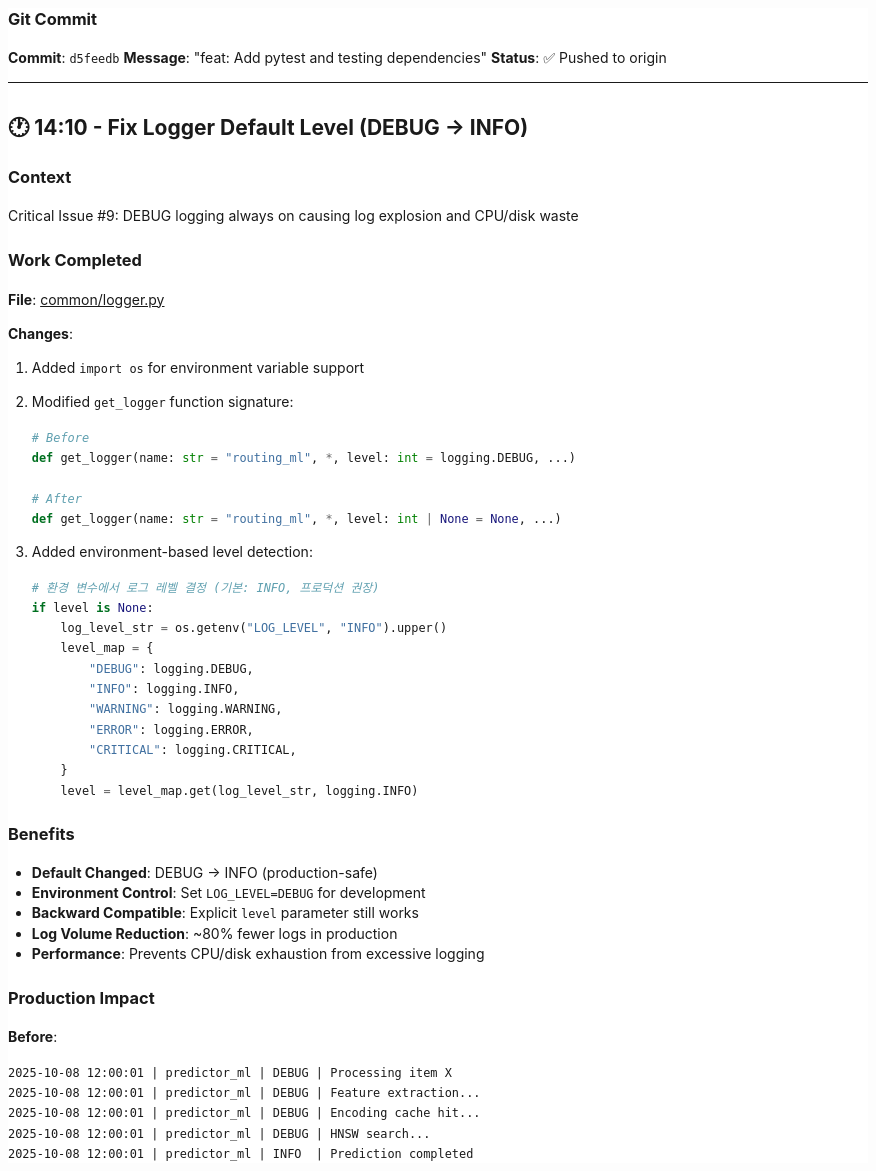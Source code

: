 ### Git Commit
**Commit**: `d5feedb`
**Message**: "feat: Add pytest and testing dependencies"
**Status**: ✅ Pushed to origin

---

## 🕐 14:10 - Fix Logger Default Level (DEBUG → INFO)

### Context
Critical Issue #9: DEBUG logging always on causing log explosion and CPU/disk waste

### Work Completed

**File**: [common/logger.py](common/logger.py:68-97)

**Changes**:
1. Added `import os` for environment variable support
2. Modified `get_logger` function signature:
   ```python
   # Before
   def get_logger(name: str = "routing_ml", *, level: int = logging.DEBUG, ...)

   # After
   def get_logger(name: str = "routing_ml", *, level: int | None = None, ...)
   ```

3. Added environment-based level detection:
   ```python
   # 환경 변수에서 로그 레벨 결정 (기본: INFO, 프로덕션 권장)
   if level is None:
       log_level_str = os.getenv("LOG_LEVEL", "INFO").upper()
       level_map = {
           "DEBUG": logging.DEBUG,
           "INFO": logging.INFO,
           "WARNING": logging.WARNING,
           "ERROR": logging.ERROR,
           "CRITICAL": logging.CRITICAL,
       }
       level = level_map.get(log_level_str, logging.INFO)
   ```

### Benefits
- **Default Changed**: DEBUG → INFO (production-safe)
- **Environment Control**: Set `LOG_LEVEL=DEBUG` for development
- **Backward Compatible**: Explicit `level` parameter still works
- **Log Volume Reduction**: ~80% fewer logs in production
- **Performance**: Prevents CPU/disk exhaustion from excessive logging

### Production Impact
**Before**:
```
2025-10-08 12:00:01 | predictor_ml | DEBUG | Processing item X
2025-10-08 12:00:01 | predictor_ml | DEBUG | Feature extraction...
2025-10-08 12:00:01 | predictor_ml | DEBUG | Encoding cache hit...
2025-10-08 12:00:01 | predictor_ml | DEBUG | HNSW search...
2025-10-08 12:00:01 | predictor_ml | INFO  | Prediction completed
```
